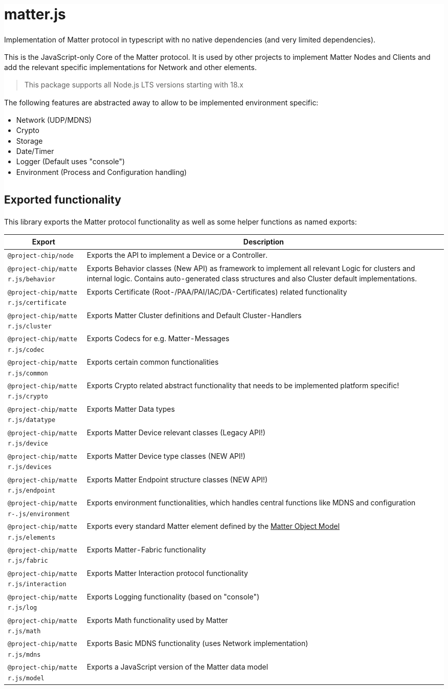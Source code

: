 # matter.js

Implementation of Matter protocol in typescript with no native dependencies (and very limited dependencies).

This is the JavaScript-only Core of the Matter protocol. It is used by other projects to implement Matter Nodes and Clients and add the relevant specific implementations for Network and other elements.

> This package supports all Node.js LTS versions starting with 18.x

The following features are abstracted away to allow to be implemented environment specific:

-   Network (UDP/MDNS)
-   Crypto
-   Storage
-   Date/Timer
-   Logger (Default uses "console")
-   Environment (Process and Configuration handling)

## Exported functionality

This library exports the Matter protocol functionality as well as some helper functions as named exports:

| Export                                  | Description                                                                                                                                                                                         |
|-----------------------------------------|-----------------------------------------------------------------------------------------------------------------------------------------------------------------------------------------------------|
| `@project-chip/node`                    | Exports the API to implement a Device or a Controller.                                                                                                                                              |
| `@project-chip/matter.js/behavior`      | Exports Behavior classes (New API) as framework to implement all relevant Logic for clusters and internal logic. Contains auto-generated class structures and also Cluster default implementations. |
| `@project-chip/matter.js/certificate`   | Exports Certificate (Root-/PAA/PAI/IAC/DA-Certificates) related functionality                                                                                                                       |
| `@project-chip/matter.js/cluster`       | Exports Matter Cluster definitions and Default Cluster-Handlers                                                                                                                                     |
| `@project-chip/matter.js/codec`         | Exports Codecs for e.g. Matter-Messages                                                                                                                                                             |
| `@project-chip/matter.js/common`        | Exports certain common functionalities                                                                                                                                                              |
| `@project-chip/matter.js/crypto`        | Exports Crypto related abstract functionality that needs to be implemented platform specific!                                                                                                       |
| `@project-chip/matter.js/datatype`      | Exports Matter Data types                                                                                                                                                                           |
| `@project-chip/matter.js/device`        | Exports Matter Device relevant classes (Legacy API!)                                                                                                                                                |
| `@project-chip/matter.js/devices`       | Exports Matter Device type classes (NEW API!)                                                                                                                                                       |
| `@project-chip/matter.js/endpoint`      | Exports Matter Endpoint structure classes (NEW API!)                                                                                                                                                |
| `@project-chip/matter-.js/environment`  | Exports environment functionalities, which handles central functions like MDNS and configuration                                                                                                    |
| `@project-chip/matter.js/elements`      | Exports every standard Matter element defined by the [Matter Object Model](./src/model/README.md)                                                                                                   |
| `@project-chip/matter.js/fabric`        | Exports Matter-Fabric functionality                                                                                                                                                                 |
| `@project-chip/matter.js/interaction`   | Exports Matter Interaction protocol functionality                                                                                                                                                   |
| `@project-chip/matter.js/log`           | Exports Logging functionality (based on "console")                                                                                                                                                  |
| `@project-chip/matter.js/math`          | Exports Math functionality used by Matter                                                                                                                                                           |
| `@project-chip/matter.js/mdns`          | Exports Basic MDNS functionality (uses Network implementation)                                                                                                                                      |
| `@project-chip/matter.js/model`         | Exports a JavaScript version of the Matter data model                                                                                                                                               |